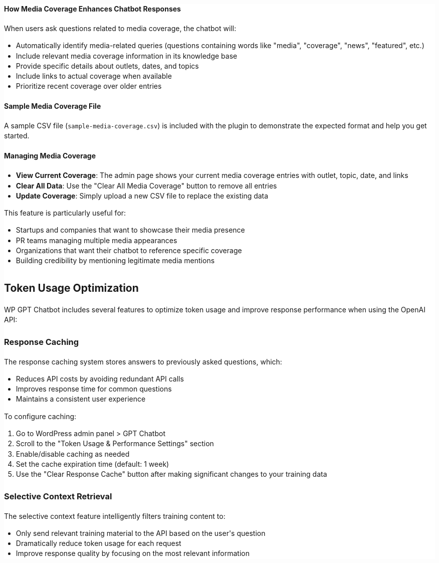 #### How Media Coverage Enhances Chatbot Responses

When users ask questions related to media coverage, the chatbot will:
- Automatically identify media-related queries (questions containing words like "media", "coverage", "news", "featured", etc.)
- Include relevant media coverage information in its knowledge base
- Provide specific details about outlets, dates, and topics
- Include links to actual coverage when available
- Prioritize recent coverage over older entries

#### Sample Media Coverage File

A sample CSV file (`sample-media-coverage.csv`) is included with the plugin to demonstrate the expected format and help you get started.

#### Managing Media Coverage

- **View Current Coverage**: The admin page shows your current media coverage entries with outlet, topic, date, and links
- **Clear All Data**: Use the "Clear All Media Coverage" button to remove all entries
- **Update Coverage**: Simply upload a new CSV file to replace the existing data

This feature is particularly useful for:
- Startups and companies that want to showcase their media presence
- PR teams managing multiple media appearances
- Organizations that want their chatbot to reference specific coverage
- Building credibility by mentioning legitimate media mentions

## Token Usage Optimization

WP GPT Chatbot includes several features to optimize token usage and improve response performance when using the OpenAI API:

### Response Caching

The response caching system stores answers to previously asked questions, which:
- Reduces API costs by avoiding redundant API calls
- Improves response time for common questions
- Maintains a consistent user experience

To configure caching:
1. Go to WordPress admin panel > GPT Chatbot
2. Scroll to the "Token Usage & Performance Settings" section
3. Enable/disable caching as needed
4. Set the cache expiration time (default: 1 week)
5. Use the "Clear Response Cache" button after making significant changes to your training data

### Selective Context Retrieval

The selective context feature intelligently filters training content to:
- Only send relevant training material to the API based on the user's question
- Dramatically reduce token usage for each request
- Improve response quality by focusing on the most relevant information
